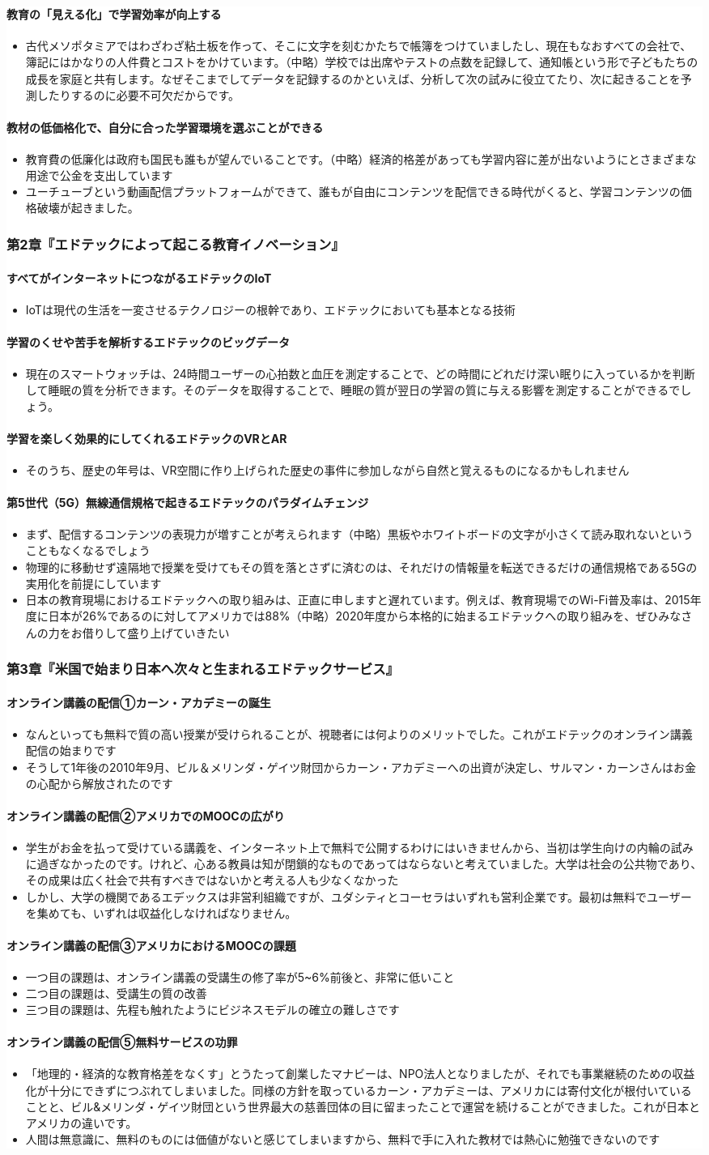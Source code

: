 #### 教育の「見える化」で学習効率が向上する

* 古代メソポタミアではわざわざ粘土板を作って、そこに文字を刻むかたちで帳簿をつけていましたし、現在もなおすべての会社で、簿記にはかなりの人件費とコストをかけています。（中略）学校では出席やテストの点数を記録して、通知帳という形で子どもたちの成長を家庭と共有します。なぜそこまでしてデータを記録するのかといえば、分析して次の試みに役立てたり、次に起きることを予測したりするのに必要不可欠だからです。

#### 教材の低価格化で、自分に合った学習環境を選ぶことができる

* 教育費の低廉化は政府も国民も誰もが望んでいることです。（中略）経済的格差があっても学習内容に差が出ないようにとさまざまな用途で公金を支出しています
* ユーチューブという動画配信プラットフォームができて、誰もが自由にコンテンツを配信できる時代がくると、学習コンテンツの価格破壊が起きました。

### 第2章『エドテックによって起こる教育イノベーション』

#### すべてがインターネットにつながるエドテックのIoT

* IoTは現代の生活を一変させるテクノロジーの根幹であり、エドテックにおいても基本となる技術

#### 学習のくせや苦手を解析するエドテックのビッグデータ

* 現在のスマートウォッチは、24時間ユーザーの心拍数と血圧を測定することで、どの時間にどれだけ深い眠りに入っているかを判断して睡眠の質を分析できます。そのデータを取得することで、睡眠の質が翌日の学習の質に与える影響を測定することができるでしょう。

#### 学習を楽しく効果的にしてくれるエドテックのVRとAR

* そのうち、歴史の年号は、VR空間に作り上げられた歴史の事件に参加しながら自然と覚えるものになるかもしれません

#### 第5世代（5G）無線通信規格で起きるエドテックのパラダイムチェンジ

* まず、配信するコンテンツの表現力が増すことが考えられます（中略）黒板やホワイトボードの文字が小さくて読み取れないということもなくなるでしょう
* 物理的に移動せず遠隔地で授業を受けてもその質を落とさずに済むのは、それだけの情報量を転送できるだけの通信規格である5Gの実用化を前提にしています
* 日本の教育現場におけるエドテックへの取り組みは、正直に申しますと遅れています。例えば、教育現場でのWi-Fi普及率は、2015年度に日本が26%であるのに対してアメリカでは88%（中略）2020年度から本格的に始まるエドテックへの取り組みを、ぜひみなさんの力をお借りして盛り上げていきたい

### 第3章『米国で始まり日本へ次々と生まれるエドテックサービス』

#### オンライン講義の配信①カーン・アカデミーの誕生

* なんといっても無料で質の高い授業が受けられることが、視聴者には何よりのメリットでした。これがエドテックのオンライン講義配信の始まりです
* そうして1年後の2010年9月、ビル＆メリンダ・ゲイツ財団からカーン・アカデミーへの出資が決定し、サルマン・カーンさんはお金の心配から解放されたのです

#### オンライン講義の配信②アメリカでのMOOCの広がり

* 学生がお金を払って受けている講義を、インターネット上で無料で公開するわけにはいきませんから、当初は学生向けの内輪の試みに過ぎなかったのです。けれど、心ある教員は知が閉鎖的なものであってはならないと考えていました。大学は社会の公共物であり、その成果は広く社会で共有すべきではないかと考える人も少なくなかった
* しかし、大学の機関であるエデックスは非営利組織ですが、ユダシティとコーセラはいずれも営利企業です。最初は無料でユーザーを集めても、いずれは収益化しなければなりません。

#### オンライン講義の配信③アメリカにおけるMOOCの課題

* 一つ目の課題は、オンライン講義の受講生の修了率が5~6%前後と、非常に低いこと
* 二つ目の課題は、受講生の質の改善
* 三つ目の課題は、先程も触れたようにビジネスモデルの確立の難しさです

#### オンライン講義の配信⑤無料サービスの功罪

* 「地理的・経済的な教育格差をなくす」とうたって創業したマナビーは、NPO法人となりましたが、それでも事業継続のための収益化が十分にできずにつぶれてしまいました。同様の方針を取っているカーン・アカデミーは、アメリカには寄付文化が根付いていることと、ビル&メリンダ・ゲイツ財団という世界最大の慈善団体の目に留まったことで運営を続けることができました。これが日本とアメリカの違いです。
* 人間は無意識に、無料のものには価値がないと感じてしまいますから、無料で手に入れた教材では熱心に勉強できないのです

